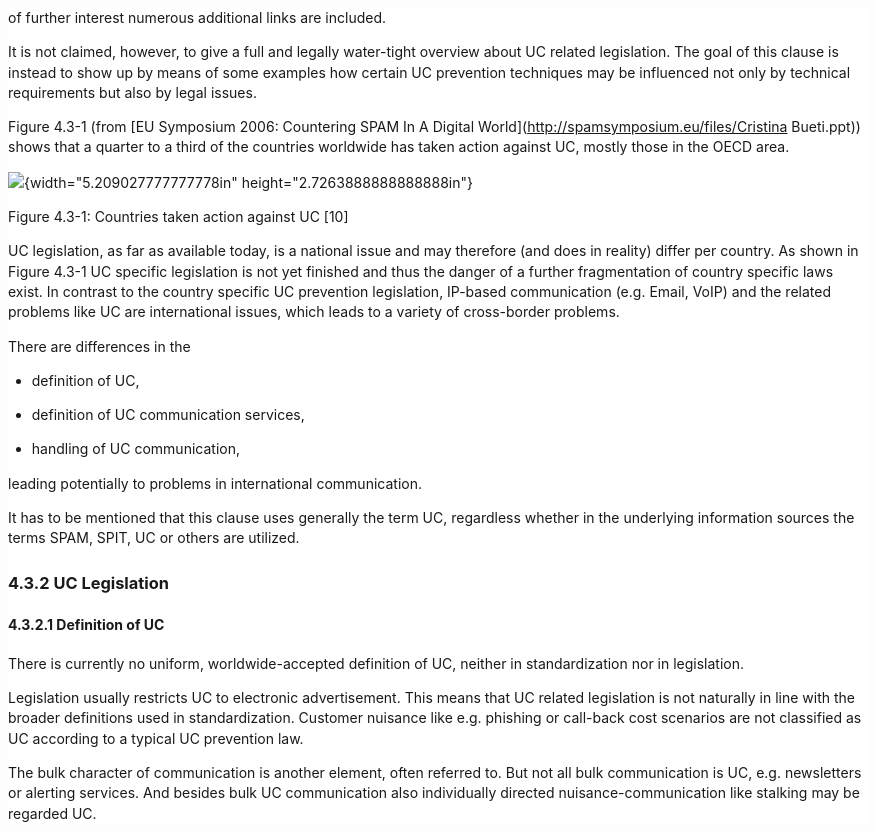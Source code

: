 of further interest numerous additional links are included.

It is not claimed, however, to give a full and legally water-tight
overview about UC related legislation. The goal of this clause is
instead to show up by means of some examples how certain UC prevention
techniques may be influenced not only by technical requirements but also
by legal issues.

Figure 4.3-1 (from [EU Symposium 2006: Countering SPAM In A Digital
World](http://spamsymposium.eu/files/Cristina Bueti.ppt)) shows that a
quarter to a third of the countries worldwide has taken action against
UC, mostly those in the OECD area.

![](media/image10.wmf){width="5.209027777777778in"
height="2.7263888888888888in"}

Figure 4.3-1: Countries taken action against UC \[10\]

UC legislation, as far as available today, is a national issue and may
therefore (and does in reality) differ per country. As shown in Figure
4.3-1 UC specific legislation is not yet finished and thus the danger of
a further fragmentation of country specific laws exist. In contrast to
the country specific UC prevention legislation, IP-based communication
(e.g. Email, VoIP) and the related problems like UC are international
issues, which leads to a variety of cross-border problems.

There are differences in the

-   definition of UC,

-   definition of UC communication services,

-   handling of UC communication,

leading potentially to problems in international communication.

It has to be mentioned that this clause uses generally the term UC,
regardless whether in the underlying information sources the terms SPAM,
SPIT, UC or others are utilized.

### 4.3.2 UC Legislation

#### 4.3.2.1 Definition of UC

There is currently no uniform, worldwide-accepted definition of UC,
neither in standardization nor in legislation.

Legislation usually restricts UC to electronic advertisement. This means
that UC related legislation is not naturally in line with the broader
definitions used in standardization. Customer nuisance like e.g.
phishing or call-back cost scenarios are not classified as UC according
to a typical UC prevention law.

The bulk character of communication is another element, often referred
to. But not all bulk communication is UC, e.g. newsletters or alerting
services. And besides bulk UC communication also individually directed
nuisance-communication like stalking may be regarded UC.
